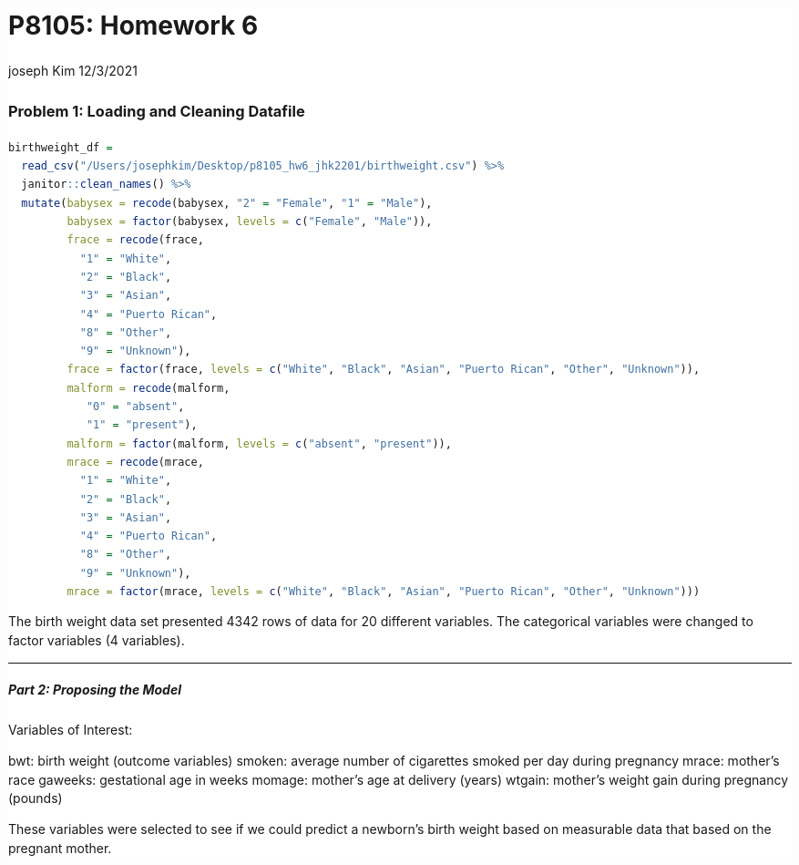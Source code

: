 P8105: Homework 6
================
joseph Kim
12/3/2021

### Problem 1: Loading and Cleaning Datafile

``` r
birthweight_df = 
  read_csv("/Users/josephkim/Desktop/p8105_hw6_jhk2201/birthweight.csv") %>% 
  janitor::clean_names() %>% 
  mutate(babysex = recode(babysex, "2" = "Female", "1" = "Male"),
         babysex = factor(babysex, levels = c("Female", "Male")),
         frace = recode(frace,
           "1" = "White", 
           "2" = "Black",
           "3" = "Asian",
           "4" = "Puerto Rican",
           "8" = "Other",
           "9" = "Unknown"),
         frace = factor(frace, levels = c("White", "Black", "Asian", "Puerto Rican", "Other", "Unknown")), 
         malform = recode(malform, 
            "0" = "absent",
            "1" = "present"),
         malform = factor(malform, levels = c("absent", "present")),
         mrace = recode(mrace,
           "1" = "White", 
           "2" = "Black",
           "3" = "Asian",
           "4" = "Puerto Rican",
           "8" = "Other",
           "9" = "Unknown"),
         mrace = factor(mrace, levels = c("White", "Black", "Asian", "Puerto Rican", "Other", "Unknown")))
```

The birth weight data set presented 4342 rows of data for 20 different
variables. The categorical variables were changed to factor variables (4
variables).

------------------------------------------------------------------------

##### Part 2: Proposing the Model

Variables of Interest:

bwt: birth weight (outcome variables) smoken: average number of
cigarettes smoked per day during pregnancy mrace: mother’s race gaweeks:
gestational age in weeks momage: mother’s age at delivery (years)
wtgain: mother’s weight gain during pregnancy (pounds)

These variables were selected to see if we could predict a newborn’s
birth weight based on measurable data that based on the pregnant mother.
